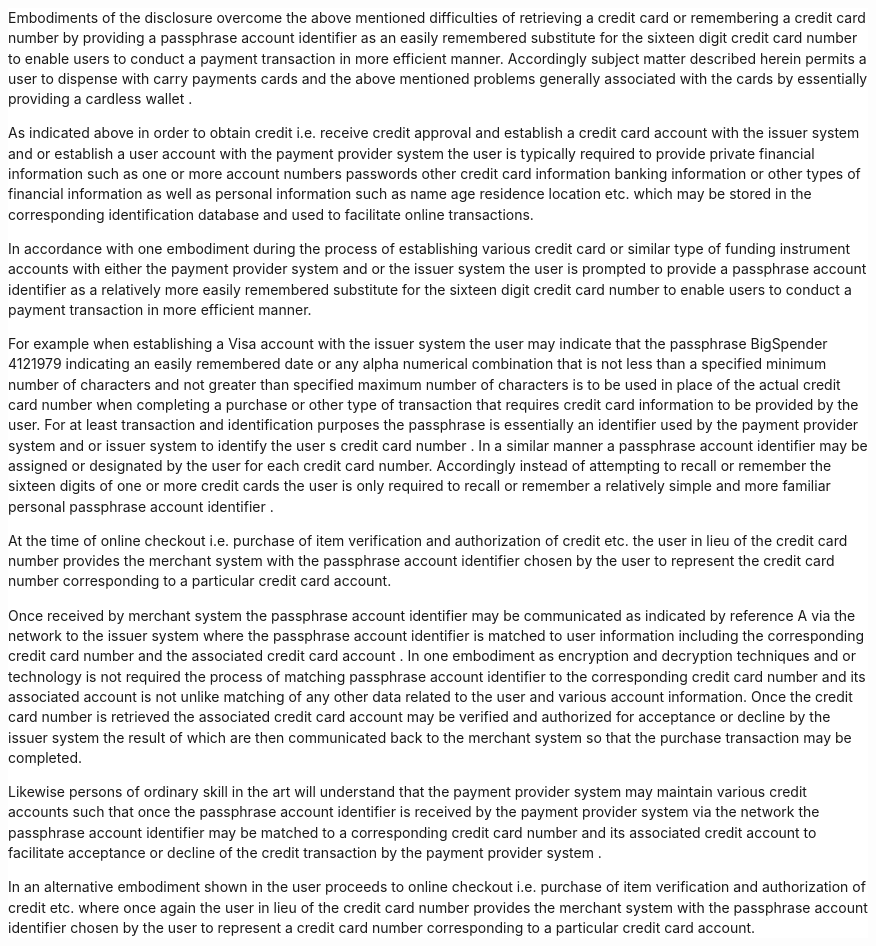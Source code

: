 Embodiments of the disclosure overcome the above mentioned difficulties of retrieving a credit card or remembering a credit card number by providing a passphrase account identifier as an easily remembered substitute for the sixteen digit credit card number to enable users to conduct a payment transaction in more efficient manner. Accordingly subject matter described herein permits a user to dispense with carry payments cards and the above mentioned problems generally associated with the cards by essentially providing a cardless wallet .

As indicated above in order to obtain credit i.e. receive credit approval and establish a credit card account with the issuer system and or establish a user account with the payment provider system the user is typically required to provide private financial information such as one or more account numbers passwords other credit card information banking information or other types of financial information as well as personal information such as name age residence location etc. which may be stored in the corresponding identification database and used to facilitate online transactions.

In accordance with one embodiment during the process of establishing various credit card or similar type of funding instrument accounts with either the payment provider system and or the issuer system the user is prompted to provide a passphrase account identifier as a relatively more easily remembered substitute for the sixteen digit credit card number to enable users to conduct a payment transaction in more efficient manner.

For example when establishing a Visa account with the issuer system the user may indicate that the passphrase BigSpender 4121979 indicating an easily remembered date or any alpha numerical combination that is not less than a specified minimum number of characters and not greater than specified maximum number of characters is to be used in place of the actual credit card number when completing a purchase or other type of transaction that requires credit card information to be provided by the user. For at least transaction and identification purposes the passphrase is essentially an identifier used by the payment provider system and or issuer system to identify the user s credit card number . In a similar manner a passphrase account identifier may be assigned or designated by the user for each credit card number. Accordingly instead of attempting to recall or remember the sixteen digits of one or more credit cards the user is only required to recall or remember a relatively simple and more familiar personal passphrase account identifier .

At the time of online checkout i.e. purchase of item verification and authorization of credit etc. the user in lieu of the credit card number provides the merchant system with the passphrase account identifier chosen by the user to represent the credit card number corresponding to a particular credit card account.

Once received by merchant system the passphrase account identifier may be communicated as indicated by reference A via the network to the issuer system where the passphrase account identifier is matched to user information including the corresponding credit card number and the associated credit card account . In one embodiment as encryption and decryption techniques and or technology is not required the process of matching passphrase account identifier to the corresponding credit card number and its associated account is not unlike matching of any other data related to the user and various account information. Once the credit card number is retrieved the associated credit card account may be verified and authorized for acceptance or decline by the issuer system the result of which are then communicated back to the merchant system so that the purchase transaction may be completed.

Likewise persons of ordinary skill in the art will understand that the payment provider system may maintain various credit accounts such that once the passphrase account identifier is received by the payment provider system via the network the passphrase account identifier may be matched to a corresponding credit card number and its associated credit account to facilitate acceptance or decline of the credit transaction by the payment provider system .

In an alternative embodiment shown in the user proceeds to online checkout i.e. purchase of item verification and authorization of credit etc. where once again the user in lieu of the credit card number provides the merchant system with the passphrase account identifier chosen by the user to represent a credit card number corresponding to a particular credit card account.
